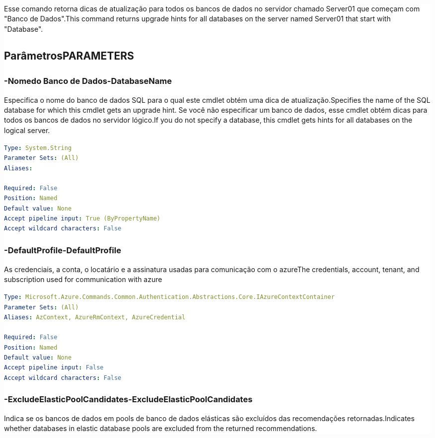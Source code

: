 <span data-ttu-id="3b51e-117">Esse comando retorna dicas de atualização para todos os bancos de dados no servidor chamado Server01 que começam com "Banco de Dados".</span><span class="sxs-lookup"><span data-stu-id="3b51e-117">This command returns upgrade hints for all databases on the server named Server01 that start with "Database".</span></span>

## <span data-ttu-id="3b51e-118">Parâmetros</span><span class="sxs-lookup"><span data-stu-id="3b51e-118">PARAMETERS</span></span>

### <span data-ttu-id="3b51e-119">-Nomedo Banco de Dados</span><span class="sxs-lookup"><span data-stu-id="3b51e-119">-DatabaseName</span></span>
<span data-ttu-id="3b51e-120">Especifica o nome do banco de dados SQL para o qual este cmdlet obtém uma dica de atualização.</span><span class="sxs-lookup"><span data-stu-id="3b51e-120">Specifies the name of the SQL database for which this cmdlet gets an upgrade hint.</span></span>
<span data-ttu-id="3b51e-121">Se você não especificar um banco de dados, esse cmdlet obtém dicas para todos os bancos de dados no servidor lógico.</span><span class="sxs-lookup"><span data-stu-id="3b51e-121">If you do not specify a database, this cmdlet gets hints for all databases on the logical server.</span></span>

```yaml
Type: System.String
Parameter Sets: (All)
Aliases:

Required: False
Position: Named
Default value: None
Accept pipeline input: True (ByPropertyName)
Accept wildcard characters: False
```

### <span data-ttu-id="3b51e-122">-DefaultProfile</span><span class="sxs-lookup"><span data-stu-id="3b51e-122">-DefaultProfile</span></span>
<span data-ttu-id="3b51e-123">As credenciais, a conta, o locatário e a assinatura usadas para comunicação com o azure</span><span class="sxs-lookup"><span data-stu-id="3b51e-123">The credentials, account, tenant, and subscription used for communication with azure</span></span>

```yaml
Type: Microsoft.Azure.Commands.Common.Authentication.Abstractions.Core.IAzureContextContainer
Parameter Sets: (All)
Aliases: AzContext, AzureRmContext, AzureCredential

Required: False
Position: Named
Default value: None
Accept pipeline input: False
Accept wildcard characters: False
```

### <span data-ttu-id="3b51e-124">-ExcludeElasticPoolCandidates</span><span class="sxs-lookup"><span data-stu-id="3b51e-124">-ExcludeElasticPoolCandidates</span></span>
<span data-ttu-id="3b51e-125">Indica se os bancos de dados em pools de banco de dados elásticas são excluídos das recomendações retornadas.</span><span class="sxs-lookup"><span data-stu-id="3b51e-125">Indicates whether databases in elastic database pools are excluded from the returned recommendations.</span></span>

